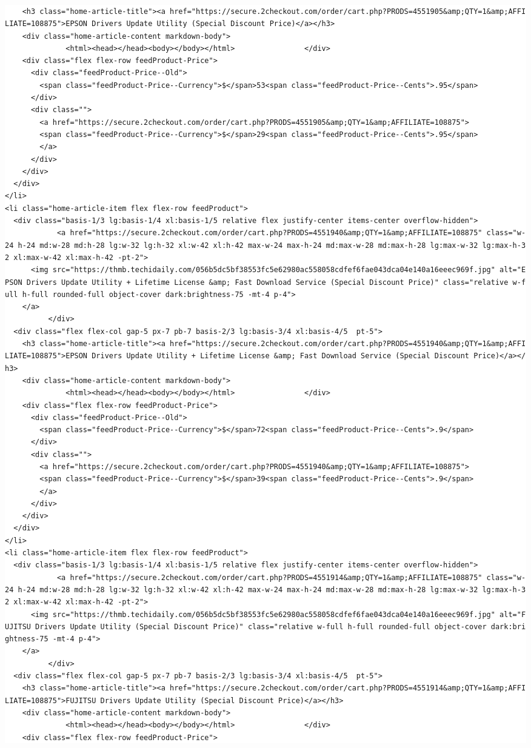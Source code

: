         <h3 class="home-article-title"><a href="https://secure.2checkout.com/order/cart.php?PRODS=4551905&amp;QTY=1&amp;AFFILIATE=108875">EPSON Drivers Update Utility (Special Discount Price)</a></h3>
        <div class="home-article-content markdown-body">
                  <html><head></head><body></body></html>                </div>
        <div class="flex flex-row feedProduct-Price">
          <div class="feedProduct-Price--Old">
            <span class="feedProduct-Price--Currency">$</span>53<span class="feedProduct-Price--Cents">.95</span>
          </div>
          <div class="">
            <a href="https://secure.2checkout.com/order/cart.php?PRODS=4551905&amp;QTY=1&amp;AFFILIATE=108875">
            <span class="feedProduct-Price--Currency">$</span>29<span class="feedProduct-Price--Cents">.95</span>
            </a>
          </div>
        </div>
      </div>
    </li>
    <li class="home-article-item flex flex-row feedProduct">
      <div class="basis-1/3 lg:basis-1/4 xl:basis-1/5 relative flex justify-center items-center overflow-hidden">
                <a href="https://secure.2checkout.com/order/cart.php?PRODS=4551940&amp;QTY=1&amp;AFFILIATE=108875" class="w-24 h-24 md:w-28 md:h-28 lg:w-32 lg:h-32 xl:w-42 xl:h-42 max-w-24 max-h-24 md:max-w-28 md:max-h-28 lg:max-w-32 lg:max-h-32 xl:max-w-42 xl:max-h-42 -pt-2">
          <img src="https://thmb.techidaily.com/056b5dc5bf38553fc5e62980ac558058cdfef6fae043dca04e140a16eeec969f.jpg" alt="EPSON Drivers Update Utility + Lifetime License &amp; Fast Download Service (Special Discount Price)" class="relative w-full h-full rounded-full object-cover dark:brightness-75 -mt-4 p-4">
        </a>
              </div>
      <div class="flex flex-col gap-5 px-7 pb-7 basis-2/3 lg:basis-3/4 xl:basis-4/5  pt-5">
        <h3 class="home-article-title"><a href="https://secure.2checkout.com/order/cart.php?PRODS=4551940&amp;QTY=1&amp;AFFILIATE=108875">EPSON Drivers Update Utility + Lifetime License &amp; Fast Download Service (Special Discount Price)</a></h3>
        <div class="home-article-content markdown-body">
                  <html><head></head><body></body></html>                </div>
        <div class="flex flex-row feedProduct-Price">
          <div class="feedProduct-Price--Old">
            <span class="feedProduct-Price--Currency">$</span>72<span class="feedProduct-Price--Cents">.9</span>
          </div>
          <div class="">
            <a href="https://secure.2checkout.com/order/cart.php?PRODS=4551940&amp;QTY=1&amp;AFFILIATE=108875">
            <span class="feedProduct-Price--Currency">$</span>39<span class="feedProduct-Price--Cents">.9</span>
            </a>
          </div>
        </div>
      </div>
    </li>
    <li class="home-article-item flex flex-row feedProduct">
      <div class="basis-1/3 lg:basis-1/4 xl:basis-1/5 relative flex justify-center items-center overflow-hidden">
                <a href="https://secure.2checkout.com/order/cart.php?PRODS=4551914&amp;QTY=1&amp;AFFILIATE=108875" class="w-24 h-24 md:w-28 md:h-28 lg:w-32 lg:h-32 xl:w-42 xl:h-42 max-w-24 max-h-24 md:max-w-28 md:max-h-28 lg:max-w-32 lg:max-h-32 xl:max-w-42 xl:max-h-42 -pt-2">
          <img src="https://thmb.techidaily.com/056b5dc5bf38553fc5e62980ac558058cdfef6fae043dca04e140a16eeec969f.jpg" alt="FUJITSU Drivers Update Utility (Special Discount Price)" class="relative w-full h-full rounded-full object-cover dark:brightness-75 -mt-4 p-4">
        </a>
              </div>
      <div class="flex flex-col gap-5 px-7 pb-7 basis-2/3 lg:basis-3/4 xl:basis-4/5  pt-5">
        <h3 class="home-article-title"><a href="https://secure.2checkout.com/order/cart.php?PRODS=4551914&amp;QTY=1&amp;AFFILIATE=108875">FUJITSU Drivers Update Utility (Special Discount Price)</a></h3>
        <div class="home-article-content markdown-body">
                  <html><head></head><body></body></html>                </div>
        <div class="flex flex-row feedProduct-Price">
